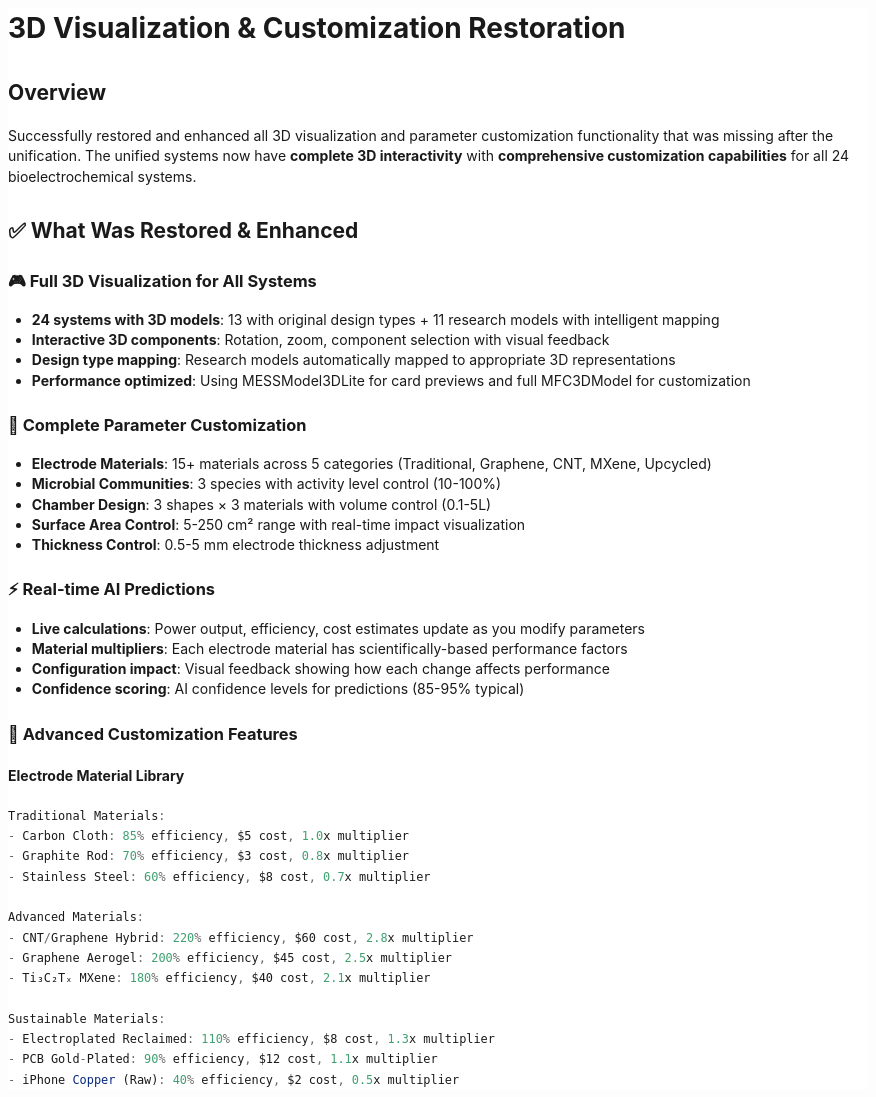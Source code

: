 # 3D Visualization & Customization Restoration

## Overview

Successfully restored and enhanced all 3D visualization and parameter customization functionality that was missing after the unification. The unified systems now have **complete 3D interactivity** with **comprehensive customization capabilities** for all 24 bioelectrochemical systems.

## ✅ What Was Restored & Enhanced

### 🎮 **Full 3D Visualization for All Systems**
- **24 systems with 3D models**: 13 with original design types + 11 research models with intelligent mapping
- **Interactive 3D components**: Rotation, zoom, component selection with visual feedback
- **Design type mapping**: Research models automatically mapped to appropriate 3D representations
- **Performance optimized**: Using MESSModel3DLite for card previews and full MFC3DModel for customization

### 🔧 **Complete Parameter Customization**
- **Electrode Materials**: 15+ materials across 5 categories (Traditional, Graphene, CNT, MXene, Upcycled)
- **Microbial Communities**: 3 species with activity level control (10-100%)
- **Chamber Design**: 3 shapes × 3 materials with volume control (0.1-5L)
- **Surface Area Control**: 5-250 cm² range with real-time impact visualization
- **Thickness Control**: 0.5-5 mm electrode thickness adjustment

### ⚡ **Real-time AI Predictions**
- **Live calculations**: Power output, efficiency, cost estimates update as you modify parameters
- **Material multipliers**: Each electrode material has scientifically-based performance factors
- **Configuration impact**: Visual feedback showing how each change affects performance
- **Confidence scoring**: AI confidence levels for predictions (85-95% typical)

### 🧪 **Advanced Customization Features**

#### **Electrode Material Library**
```typescript
Traditional Materials:
- Carbon Cloth: 85% efficiency, $5 cost, 1.0x multiplier
- Graphite Rod: 70% efficiency, $3 cost, 0.8x multiplier
- Stainless Steel: 60% efficiency, $8 cost, 0.7x multiplier

Advanced Materials:
- CNT/Graphene Hybrid: 220% efficiency, $60 cost, 2.8x multiplier
- Graphene Aerogel: 200% efficiency, $45 cost, 2.5x multiplier
- Ti₃C₂Tₓ MXene: 180% efficiency, $40 cost, 2.1x multiplier

Sustainable Materials:
- Electroplated Reclaimed: 110% efficiency, $8 cost, 1.3x multiplier
- PCB Gold-Plated: 90% efficiency, $12 cost, 1.1x multiplier
- iPhone Copper (Raw): 40% efficiency, $2 cost, 0.5x multiplier
```
